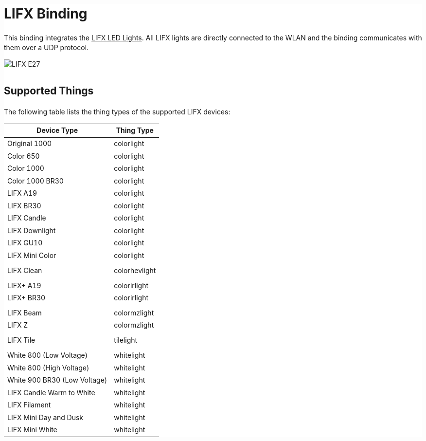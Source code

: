 # LIFX Binding

This binding integrates the [LIFX LED Lights](https://www.lifx.com/).
All LIFX lights are directly connected to the WLAN and the binding communicates with them over a UDP protocol.

![LIFX E27](doc/lifx_e27.jpg)

## Supported Things

The following table lists the thing types of the supported LIFX devices:

| Device Type                  | Thing Type    |
|------------------------------|---------------|
| Original 1000                | colorlight    |
| Color 650                    | colorlight    |
| Color 1000                   | colorlight    |
| Color 1000 BR30              | colorlight    |
| LIFX A19                     | colorlight    |
| LIFX BR30                    | colorlight    |
| LIFX Candle                  | colorlight    |
| LIFX Downlight               | colorlight    |
| LIFX GU10                    | colorlight    |
| LIFX Mini Color              | colorlight    |
|                              |               |
| LIFX Clean                   | colorhevlight |
|                              |               |
| LIFX+ A19                    | colorirlight  |
| LIFX+ BR30                   | colorirlight  |
|                              |               |
| LIFX Beam                    | colormzlight  |
| LIFX Z                       | colormzlight  |
|                              |               |
| LIFX Tile                    | tilelight     |
|                              |               |
| White 800 (Low Voltage)      | whitelight    |
| White 800 (High Voltage)     | whitelight    |
| White 900 BR30 (Low Voltage) | whitelight    |
| LIFX Candle Warm to White    | whitelight    |
| LIFX Filament                | whitelight    |
| LIFX Mini Day and Dusk       | whitelight    |
| LIFX Mini White              | whitelight    |
